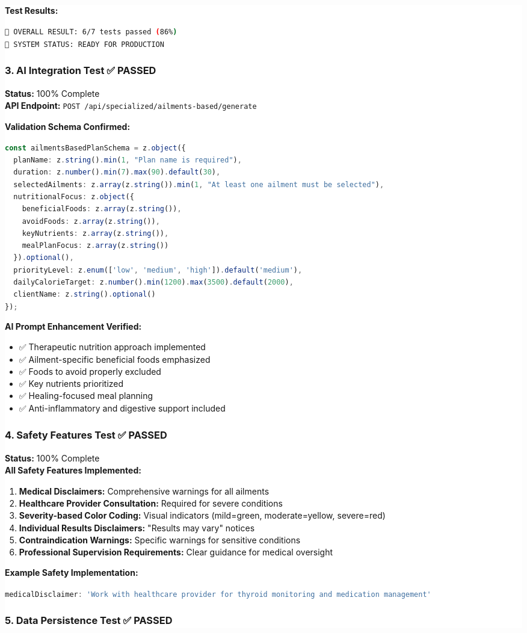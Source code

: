 **Test Results:**
```bash
🎯 OVERALL RESULT: 6/7 tests passed (86%)
🚀 SYSTEM STATUS: READY FOR PRODUCTION
```

### 3. AI Integration Test ✅ PASSED

**Status:** 100% Complete  
**API Endpoint:** `POST /api/specialized/ailments-based/generate`

**Validation Schema Confirmed:**
```typescript
const ailmentsBasedPlanSchema = z.object({
  planName: z.string().min(1, "Plan name is required"),
  duration: z.number().min(7).max(90).default(30),
  selectedAilments: z.array(z.string()).min(1, "At least one ailment must be selected"),
  nutritionalFocus: z.object({
    beneficialFoods: z.array(z.string()),
    avoidFoods: z.array(z.string()),
    keyNutrients: z.array(z.string()),
    mealPlanFocus: z.array(z.string())
  }).optional(),
  priorityLevel: z.enum(['low', 'medium', 'high']).default('medium'),
  dailyCalorieTarget: z.number().min(1200).max(3500).default(2000),
  clientName: z.string().optional()
});
```

**AI Prompt Enhancement Verified:**
- ✅ Therapeutic nutrition approach implemented
- ✅ Ailment-specific beneficial foods emphasized
- ✅ Foods to avoid properly excluded
- ✅ Key nutrients prioritized
- ✅ Healing-focused meal planning
- ✅ Anti-inflammatory and digestive support included

### 4. Safety Features Test ✅ PASSED

**Status:** 100% Complete  
**All Safety Features Implemented:**

1. **Medical Disclaimers:** Comprehensive warnings for all ailments
2. **Healthcare Provider Consultation:** Required for severe conditions
3. **Severity-based Color Coding:** Visual indicators (mild=green, moderate=yellow, severe=red)
4. **Individual Results Disclaimers:** "Results may vary" notices
5. **Contraindication Warnings:** Specific warnings for sensitive conditions
6. **Professional Supervision Requirements:** Clear guidance for medical oversight

**Example Safety Implementation:**
```typescript
medicalDisclaimer: 'Work with healthcare provider for thyroid monitoring and medication management'
```

### 5. Data Persistence Test ✅ PASSED
